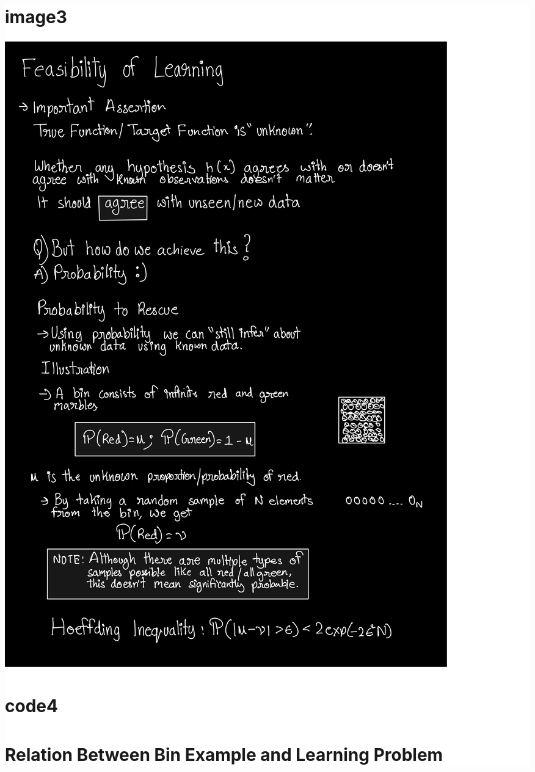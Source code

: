 # image3
![LFD](/assets/images/LFD3.png)
# code4
# Relation Between Bin Example and Learning Problem
